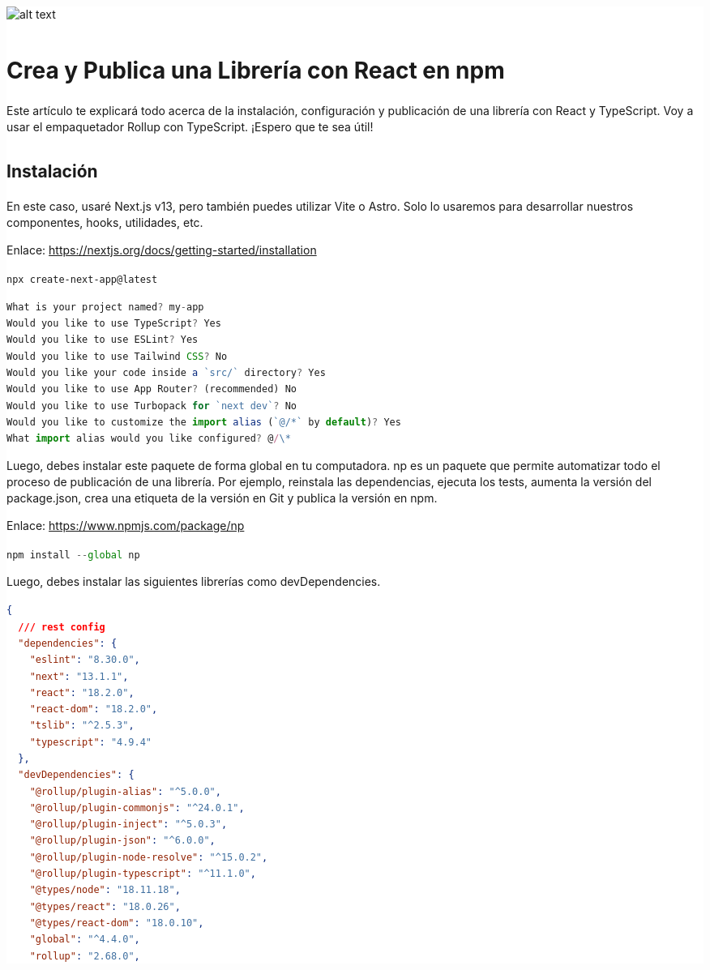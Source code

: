 ![alt text](https://res.cloudinary.com/whil/image/upload/v1725205735/app/library-template/images/publishlibrary_r15d1h.png)

# Crea y Publica una Librería con React en npm

Este artículo te explicará todo acerca de la instalación, configuración y publicación de una librería con React y TypeScript. Voy a usar el empaquetador Rollup con TypeScript. ¡Espero que te sea útil!

## Instalación

En este caso, usaré Next.js v13, pero también puedes utilizar Vite o Astro. Solo lo usaremos para desarrollar nuestros componentes, hooks, utilidades, etc.

Enlace: https://nextjs.org/docs/getting-started/installation

```
npx create-next-app@latest
```

```javascript
What is your project named? my-app
Would you like to use TypeScript? Yes
Would you like to use ESLint? Yes
Would you like to use Tailwind CSS? No
Would you like your code inside a `src/` directory? Yes
Would you like to use App Router? (recommended) No
Would you like to use Turbopack for `next dev`? No
Would you like to customize the import alias (`@/*` by default)? Yes
What import alias would you like configured? @/\*
```

Luego, debes instalar este paquete de forma global en tu computadora. np es un paquete que permite automatizar todo el proceso de publicación de una librería. Por ejemplo, reinstala las dependencias, ejecuta los tests, aumenta la versión del package.json, crea una etiqueta de la versión en Git y publica la versión en npm.

Enlace: https://www.npmjs.com/package/np

```javascript
npm install --global np
```

Luego, debes instalar las siguientes librerías como devDependencies.

```json
{
  /// rest config
  "dependencies": {
    "eslint": "8.30.0",
    "next": "13.1.1",
    "react": "18.2.0",
    "react-dom": "18.2.0",
    "tslib": "^2.5.3",
    "typescript": "4.9.4"
  },
  "devDependencies": {
    "@rollup/plugin-alias": "^5.0.0",
    "@rollup/plugin-commonjs": "^24.0.1",
    "@rollup/plugin-inject": "^5.0.3",
    "@rollup/plugin-json": "^6.0.0",
    "@rollup/plugin-node-resolve": "^15.0.2",
    "@rollup/plugin-typescript": "^11.1.0",
    "@types/node": "18.11.18",
    "@types/react": "18.0.26",
    "@types/react-dom": "18.0.10",
    "global": "^4.4.0",
    "rollup": "2.68.0",
```